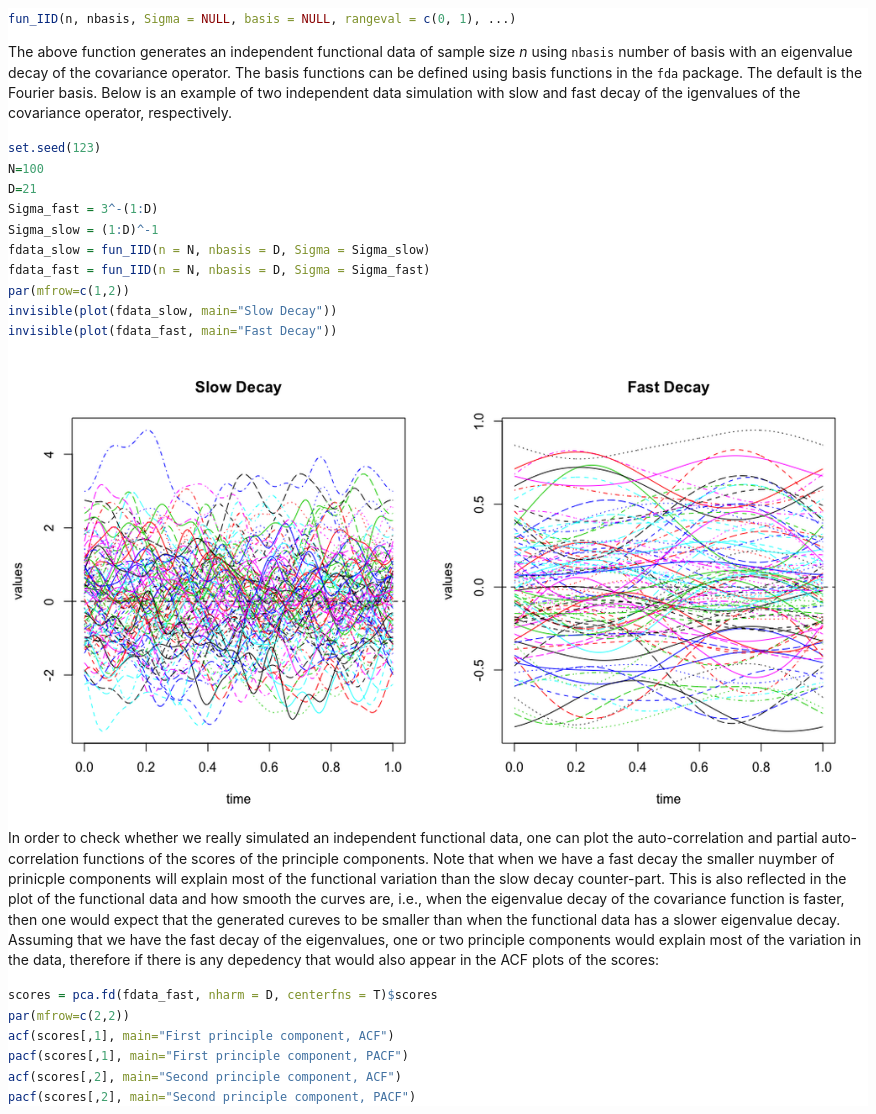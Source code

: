``` r
fun_IID(n, nbasis, Sigma = NULL, basis = NULL, rangeval = c(0, 1), ...)
```

The above function generates an independent functional data of sample size *n* using `nbasis` number of basis with an eigenvalue decay of the covariance operator. The basis functions can be defined using basis functions in the `fda` package. The default is the Fourier basis. Below is an example of two independent data simulation with slow and fast decay of the igenvalues of the covariance operator, respectively.

``` r
set.seed(123)
N=100
D=21
Sigma_fast = 3^-(1:D)
Sigma_slow = (1:D)^-1
fdata_slow = fun_IID(n = N, nbasis = D, Sigma = Sigma_slow)
fdata_fast = fun_IID(n = N, nbasis = D, Sigma = Sigma_fast)
par(mfrow=c(1,2))
invisible(plot(fdata_slow, main="Slow Decay"))
invisible(plot(fdata_fast, main="Fast Decay"))
```

![](fChange_vignette_files/figure-markdown_github/unnamed-chunk-2-1.png) In order to check whether we really simulated an independent functional data, one can plot the auto-correlation and partial auto-correlation functions of the scores of the principle components. Note that when we have a fast decay the smaller nuymber of prinicple components will explain most of the functional variation than the slow decay counter-part. This is also reflected in the plot of the functional data and how smooth the curves are, i.e., when the eigenvalue decay of the covariance function is faster, then one would expect that the generated cureves to be smaller than when the functional data has a slower eigenvalue decay. Assuming that we have the fast decay of the eigenvalues, one or two principle components would explain most of the variation in the data, therefore if there is any depedency that would also appear in the ACF plots of the scores:

``` r
scores = pca.fd(fdata_fast, nharm = D, centerfns = T)$scores
par(mfrow=c(2,2))
acf(scores[,1], main="First principle component, ACF")
pacf(scores[,1], main="First principle component, PACF")
acf(scores[,2], main="Second principle component, ACF")
pacf(scores[,2], main="Second principle component, PACF")
```
